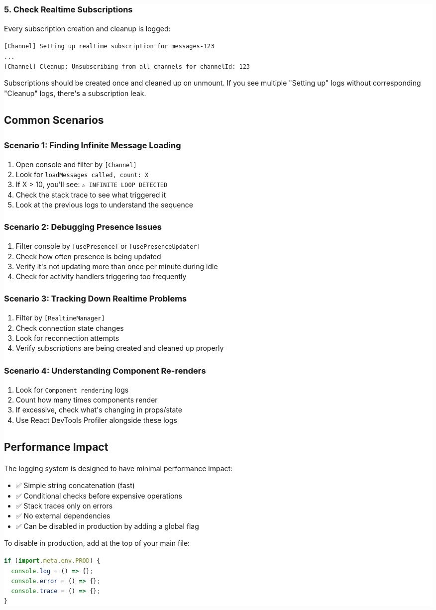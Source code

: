 ### 5. Check Realtime Subscriptions
Every subscription creation and cleanup is logged:
```
[Channel] Setting up realtime subscription for messages-123
...
[Channel] Cleanup: Unsubscribing from all channels for channelId: 123
```

Subscriptions should be created once and cleaned up on unmount. If you see multiple "Setting up" logs without corresponding "Cleanup" logs, there's a subscription leak.

## Common Scenarios

### Scenario 1: Finding Infinite Message Loading
1. Open console and filter by `[Channel]`
2. Look for `loadMessages called, count: X`
3. If X > 10, you'll see: `⚠️ INFINITE LOOP DETECTED`
4. Check the stack trace to see what triggered it
5. Look at the previous logs to understand the sequence

### Scenario 2: Debugging Presence Issues
1. Filter console by `[usePresence]` or `[usePresenceUpdater]`
2. Check how often presence is being updated
3. Verify it's not updating more than once per minute during idle
4. Check for activity handlers triggering too frequently

### Scenario 3: Tracking Down Realtime Problems
1. Filter by `[RealtimeManager]`
2. Check connection state changes
3. Look for reconnection attempts
4. Verify subscriptions are being created and cleaned up properly

### Scenario 4: Understanding Component Re-renders
1. Look for `Component rendering` logs
2. Count how many times components render
3. If excessive, check what's changing in props/state
4. Use React DevTools Profiler alongside these logs

## Performance Impact

The logging system is designed to have minimal performance impact:

- ✅ Simple string concatenation (fast)
- ✅ Conditional checks before expensive operations
- ✅ Stack traces only on errors
- ✅ No external dependencies
- ✅ Can be disabled in production by adding a global flag

To disable in production, add at the top of your main file:
```javascript
if (import.meta.env.PROD) {
  console.log = () => {};
  console.error = () => {};
  console.trace = () => {};
}
```
